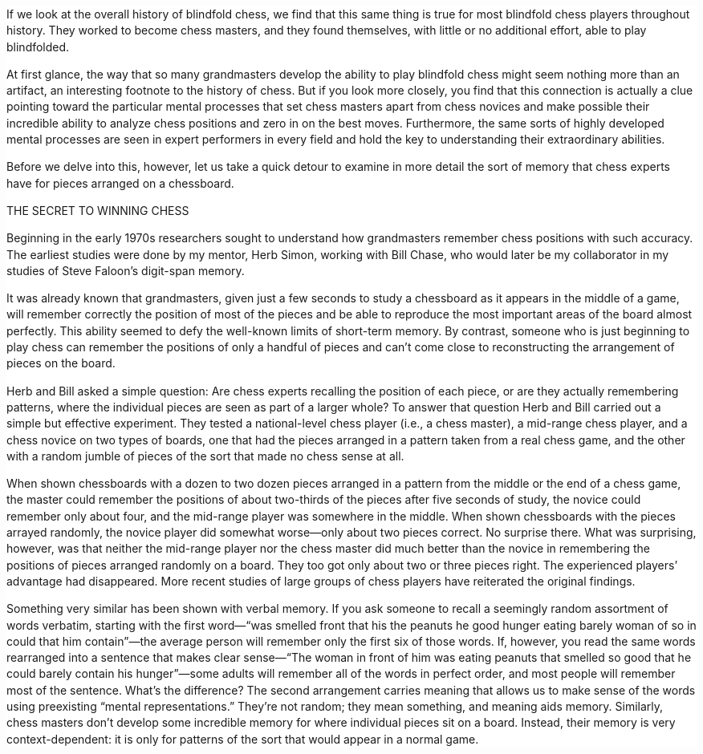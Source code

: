 If we look at the overall history of blindfold chess, we find that this same thing is true for most blindfold chess players throughout history. They worked to become chess masters, and they found themselves, with little or no additional effort, able to play blindfolded.

At first glance, the way that so many grandmasters develop the ability to play blindfold chess might seem nothing more than an artifact, an interesting footnote to the history of chess. But if you look more closely, you find that this connection is actually a clue pointing toward the particular mental processes that set chess masters apart from chess novices and make possible their incredible ability to analyze chess positions and zero in on the best moves. Furthermore, the same sorts of highly developed mental processes are seen in expert performers in every field and hold the key to understanding their extraordinary abilities.

Before we delve into this, however, let us take a quick detour to examine in more detail the sort of memory that chess experts have for pieces arranged on a chessboard.



THE SECRET TO WINNING CHESS



Beginning in the early 1970s researchers sought to understand how grandmasters remember chess positions with such accuracy. The earliest studies were done by my mentor, Herb Simon, working with Bill Chase, who would later be my collaborator in my studies of Steve Faloon’s digit-span memory.

It was already known that grandmasters, given just a few seconds to study a chessboard as it appears in the middle of a game, will remember correctly the position of most of the pieces and be able to reproduce the most important areas of the board almost perfectly. This ability seemed to defy the well-known limits of short-term memory. By contrast, someone who is just beginning to play chess can remember the positions of only a handful of pieces and can’t come close to reconstructing the arrangement of pieces on the board.

Herb and Bill asked a simple question: Are chess experts recalling the position of each piece, or are they actually remembering patterns, where the individual pieces are seen as part of a larger whole? To answer that question Herb and Bill carried out a simple but effective experiment. They tested a national-level chess player (i.e., a chess master), a mid-range chess player, and a chess novice on two types of boards, one that had the pieces arranged in a pattern taken from a real chess game, and the other with a random jumble of pieces of the sort that made no chess sense at all.

When shown chessboards with a dozen to two dozen pieces arranged in a pattern from the middle or the end of a chess game, the master could remember the positions of about two-thirds of the pieces after five seconds of study, the novice could remember only about four, and the mid-range player was somewhere in the middle. When shown chessboards with the pieces arrayed randomly, the novice player did somewhat worse—only about two pieces correct. No surprise there. What was surprising, however, was that neither the mid-range player nor the chess master did much better than the novice in remembering the positions of pieces arranged randomly on a board. They too got only about two or three pieces right. The experienced players’ advantage had disappeared. More recent studies of large groups of chess players have reiterated the original findings.

Something very similar has been shown with verbal memory. If you ask someone to recall a seemingly random assortment of words verbatim, starting with the first word—“was smelled front that his the peanuts he good hunger eating barely woman of so in could that him contain”—the average person will remember only the first six of those words. If, however, you read the same words rearranged into a sentence that makes clear sense—“The woman in front of him was eating peanuts that smelled so good that he could barely contain his hunger”—some adults will remember all of the words in perfect order, and most people will remember most of the sentence. What’s the difference? The second arrangement carries meaning that allows us to make sense of the words using preexisting “mental representations.” They’re not random; they mean something, and meaning aids memory. Similarly, chess masters don’t develop some incredible memory for where individual pieces sit on a board. Instead, their memory is very context-dependent: it is only for patterns of the sort that would appear in a normal game.
